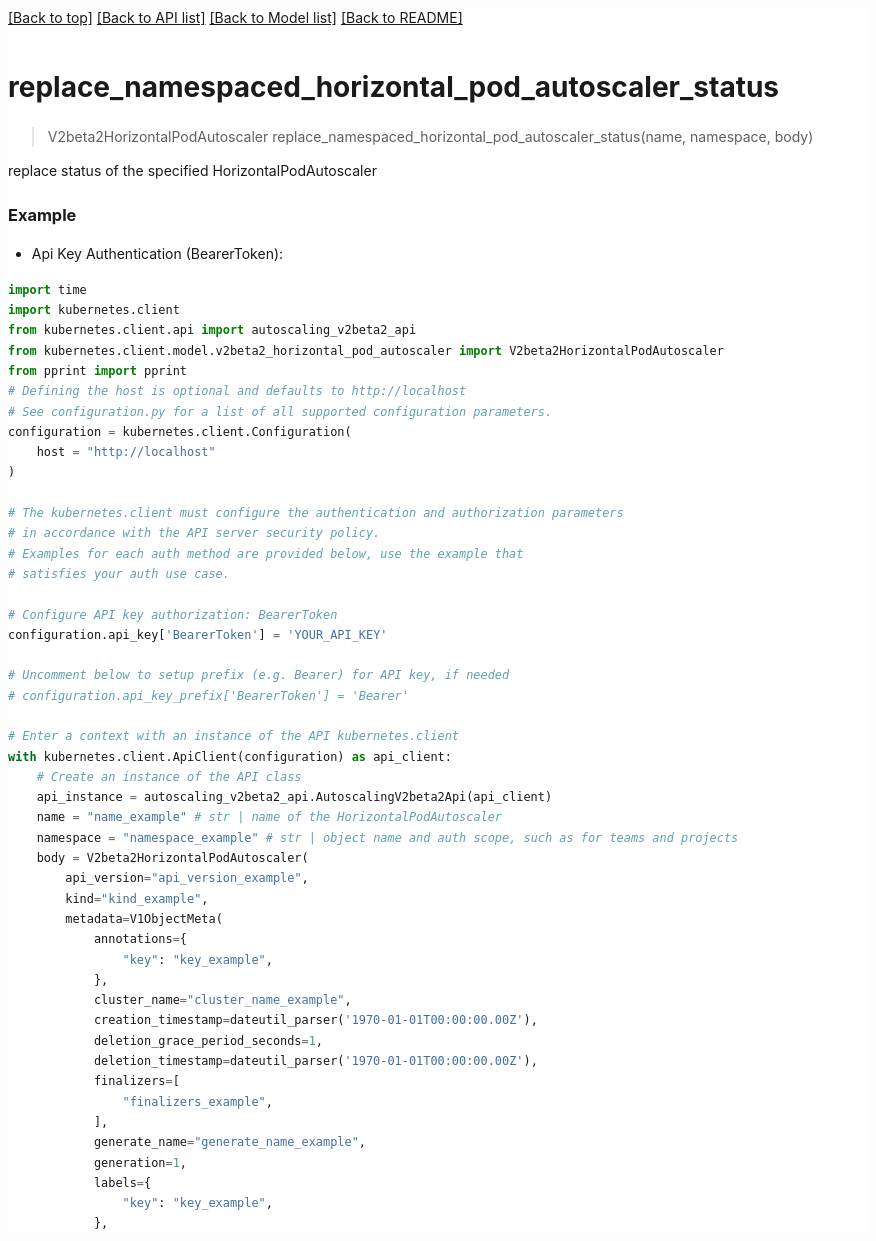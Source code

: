 [[Back to top]](#) [[Back to API list]](../README.md#documentation-for-api-endpoints) [[Back to Model list]](../README.md#documentation-for-models) [[Back to README]](../README.md)

# **replace_namespaced_horizontal_pod_autoscaler_status**
> V2beta2HorizontalPodAutoscaler replace_namespaced_horizontal_pod_autoscaler_status(name, namespace, body)



replace status of the specified HorizontalPodAutoscaler

### Example

* Api Key Authentication (BearerToken):

```python
import time
import kubernetes.client
from kubernetes.client.api import autoscaling_v2beta2_api
from kubernetes.client.model.v2beta2_horizontal_pod_autoscaler import V2beta2HorizontalPodAutoscaler
from pprint import pprint
# Defining the host is optional and defaults to http://localhost
# See configuration.py for a list of all supported configuration parameters.
configuration = kubernetes.client.Configuration(
    host = "http://localhost"
)

# The kubernetes.client must configure the authentication and authorization parameters
# in accordance with the API server security policy.
# Examples for each auth method are provided below, use the example that
# satisfies your auth use case.

# Configure API key authorization: BearerToken
configuration.api_key['BearerToken'] = 'YOUR_API_KEY'

# Uncomment below to setup prefix (e.g. Bearer) for API key, if needed
# configuration.api_key_prefix['BearerToken'] = 'Bearer'

# Enter a context with an instance of the API kubernetes.client
with kubernetes.client.ApiClient(configuration) as api_client:
    # Create an instance of the API class
    api_instance = autoscaling_v2beta2_api.AutoscalingV2beta2Api(api_client)
    name = "name_example" # str | name of the HorizontalPodAutoscaler
    namespace = "namespace_example" # str | object name and auth scope, such as for teams and projects
    body = V2beta2HorizontalPodAutoscaler(
        api_version="api_version_example",
        kind="kind_example",
        metadata=V1ObjectMeta(
            annotations={
                "key": "key_example",
            },
            cluster_name="cluster_name_example",
            creation_timestamp=dateutil_parser('1970-01-01T00:00:00.00Z'),
            deletion_grace_period_seconds=1,
            deletion_timestamp=dateutil_parser('1970-01-01T00:00:00.00Z'),
            finalizers=[
                "finalizers_example",
            ],
            generate_name="generate_name_example",
            generation=1,
            labels={
                "key": "key_example",
            },
```